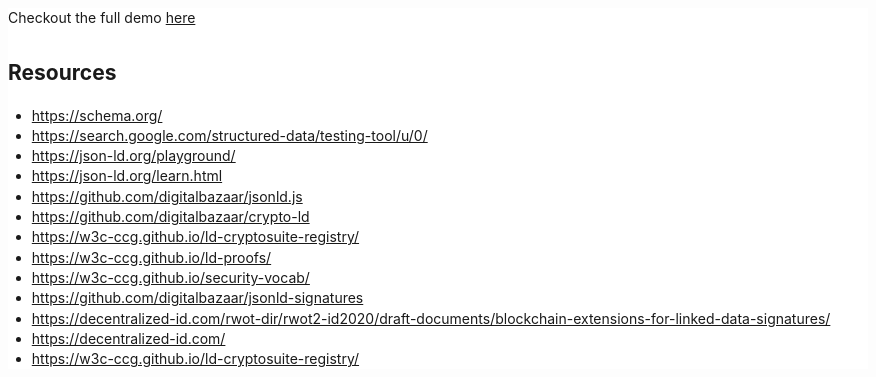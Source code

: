 Checkout the full demo [here](https://github.com/hypersign-protocol/core/blob/master/examples/linked-data-signature/index.js)

## Resources

* https://schema.org/
* https://search.google.com/structured-data/testing-tool/u/0/
* https://json-ld.org/playground/
* https://json-ld.org/learn.html
* https://github.com/digitalbazaar/jsonld.js
* https://github.com/digitalbazaar/crypto-ld
* https://w3c-ccg.github.io/ld-cryptosuite-registry/
* https://w3c-ccg.github.io/ld-proofs/
* https://w3c-ccg.github.io/security-vocab/
* https://github.com/digitalbazaar/jsonld-signatures
* https://decentralized-id.com/rwot-dir/rwot2-id2020/draft-documents/blockchain-extensions-for-linked-data-signatures/ 
* https://decentralized-id.com/
* https://w3c-ccg.github.io/ld-cryptosuite-registry/
